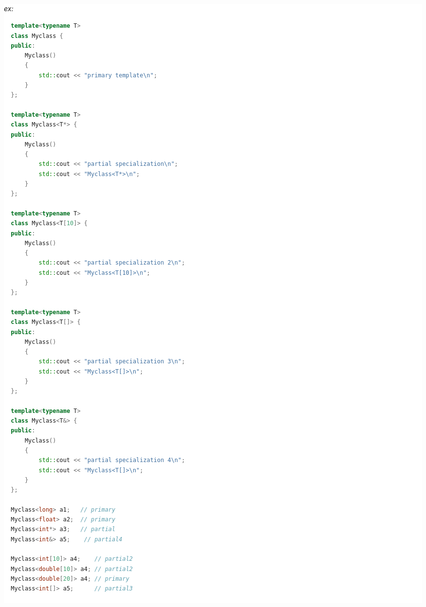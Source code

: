 
  _ex:_
  ```cpp
    template<typename T>
    class Myclass {
    public:
        Myclass()
        {
            std::cout << "primary template\n";
        }
    };

    template<typename T>
    class Myclass<T*> {
    public:
        Myclass()
        {
            std::cout << "partial specialization\n";
            std::cout << "Myclass<T*>\n";
        }
    };

    template<typename T>
    class Myclass<T[10]> {
    public:
        Myclass()
        {
            std::cout << "partial specialization 2\n";
            std::cout << "Myclass<T[10]>\n";
        }
    };

    template<typename T>
    class Myclass<T[]> {
    public:
        Myclass()
        {
            std::cout << "partial specialization 3\n";
            std::cout << "Myclass<T[]>\n";
        }
    };

    template<typename T>
    class Myclass<T&> {
    public:
        Myclass()
        {
            std::cout << "partial specialization 4\n";
            std::cout << "Myclass<T[]>\n";
        }
    };

    Myclass<long> a1;   // primary
    Myclass<float> a2;  // primary
    Myclass<int*> a3;   // partial
    Myclass<int&> a5;    // partial4
    
    Myclass<int[10]> a4;    // partial2
    Myclass<double[10]> a4; // partial2
    Myclass<double[20]> a4; // primary
    Myclass<int[]> a5;      // partial3
    
  ```
